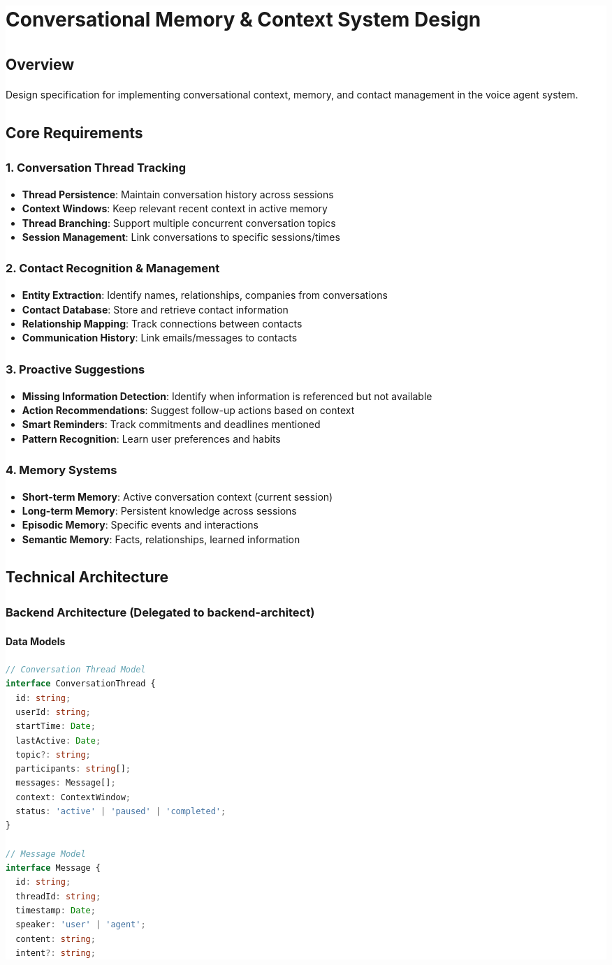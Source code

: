 # Conversational Memory & Context System Design

## Overview
Design specification for implementing conversational context, memory, and contact management in the voice agent system.

## Core Requirements

### 1. Conversation Thread Tracking
- **Thread Persistence**: Maintain conversation history across sessions
- **Context Windows**: Keep relevant recent context in active memory
- **Thread Branching**: Support multiple concurrent conversation topics
- **Session Management**: Link conversations to specific sessions/times

### 2. Contact Recognition & Management
- **Entity Extraction**: Identify names, relationships, companies from conversations
- **Contact Database**: Store and retrieve contact information
- **Relationship Mapping**: Track connections between contacts
- **Communication History**: Link emails/messages to contacts

### 3. Proactive Suggestions
- **Missing Information Detection**: Identify when information is referenced but not available
- **Action Recommendations**: Suggest follow-up actions based on context
- **Smart Reminders**: Track commitments and deadlines mentioned
- **Pattern Recognition**: Learn user preferences and habits

### 4. Memory Systems
- **Short-term Memory**: Active conversation context (current session)
- **Long-term Memory**: Persistent knowledge across sessions
- **Episodic Memory**: Specific events and interactions
- **Semantic Memory**: Facts, relationships, learned information

## Technical Architecture

### Backend Architecture (Delegated to backend-architect)

#### Data Models
```typescript
// Conversation Thread Model
interface ConversationThread {
  id: string;
  userId: string;
  startTime: Date;
  lastActive: Date;
  topic?: string;
  participants: string[];
  messages: Message[];
  context: ContextWindow;
  status: 'active' | 'paused' | 'completed';
}

// Message Model
interface Message {
  id: string;
  threadId: string;
  timestamp: Date;
  speaker: 'user' | 'agent';
  content: string;
  intent?: string;
```